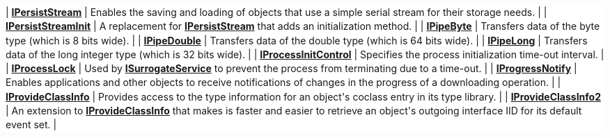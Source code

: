 | [**IPersistStream**](/windows/desktop/api/ObjIdl/nn-objidl-ipersiststream)                       | Enables the saving and loading of objects that use a simple serial stream for their storage needs.                                                                                                                                                                                                                                                                                                                                                                                     |
| [**IPersistStreamInit**](/windows/desktop/api/OCIdl/nn-ocidl-ipersiststreaminit)               | A replacement for [**IPersistStream**](/windows/desktop/api/ObjIdl/nn-objidl-ipersiststream) that adds an initialization method.                                                                                                                                                                                                                                                                                                                                                                                         |
| [**IPipeByte**](/windows/win32/api/objidlbase/nn-objidlbase-ipipebyte)                                 | Transfers data of the byte type (which is 8 bits wide).                                                                                                                                                                                                                                                                                                                                                                                                                                |
| [**IPipeDouble**](/windows/win32/api/objidlbase/nn-objidlbase-ipipedouble)                             | Transfers data of the double type (which is 64 bits wide).                                                                                                                                                                                                                                                                                                                                                                                                                             |
| [**IPipeLong**](/windows/win32/api/objidlbase/nn-objidlbase-ipipelong)                                 | Transfers data of the long integer type (which is 32 bits wide).                                                                                                                                                                                                                                                                                                                                                                                                                       |
| [**IProcessInitControl**](/windows/win32/api/objidlbase/nn-objidlbase-iprocessinitcontrol)             | Specifies the process initialization time-out interval.                                                                                                                                                                                                                                                                                                                                                                                                                                |
| [**IProcessLock**](/windows/desktop/api/ObjIdl/nn-objidl-iprocesslock)                           | Used by [**ISurrogateService**](/windows/desktop/api/ObjIdl/nn-objidl-isurrogateservice) to prevent the process from terminating due to a time-out.                                                                                                                                                                                                                                                                                                                                                                      |
| [**IProgressNotify**](/windows/desktop/api/ObjIdl/nn-objidl-iprogressnotify)                     | Enables applications and other objects to receive notifications of changes in the progress of a downloading operation.                                                                                                                                                                                                                                                                                                                                                                 |
| [**IProvideClassInfo**](/windows/desktop/api/OCIdl/nn-ocidl-iprovideclassinfo)                 | Provides access to the type information for an object's coclass entry in its type library.                                                                                                                                                                                                                                                                                                                                                                                             |
| [**IProvideClassInfo2**](/windows/desktop/api/OCIdl/nn-ocidl-iprovideclassinfo2)               | An extension to [**IProvideClassInfo**](/windows/desktop/api/OCIdl/nn-ocidl-iprovideclassinfo) that makes is faster and easier to retrieve an object's outgoing interface IID for its default event set.                                                                                                                                                                                                                                                                                                               |